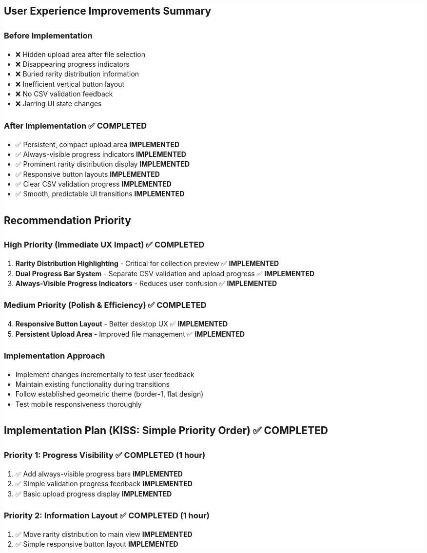 ## User Experience Improvements Summary

### Before Implementation
- ❌ Hidden upload area after file selection
- ❌ Disappearing progress indicators
- ❌ Buried rarity distribution information
- ❌ Inefficient vertical button layout
- ❌ No CSV validation feedback
- ❌ Jarring UI state changes

### After Implementation ✅ **COMPLETED**
- ✅ Persistent, compact upload area **IMPLEMENTED**
- ✅ Always-visible progress indicators **IMPLEMENTED**
- ✅ Prominent rarity distribution display **IMPLEMENTED**
- ✅ Responsive button layouts **IMPLEMENTED**
- ✅ Clear CSV validation progress **IMPLEMENTED**
- ✅ Smooth, predictable UI transitions **IMPLEMENTED**

## Recommendation Priority

### High Priority (Immediate UX Impact) ✅ **COMPLETED**
1. **Rarity Distribution Highlighting** - Critical for collection preview ✅ **IMPLEMENTED**
2. **Dual Progress Bar System** - Separate CSV validation and upload progress ✅ **IMPLEMENTED**
3. **Always-Visible Progress Indicators** - Reduces user confusion ✅ **IMPLEMENTED**

### Medium Priority (Polish & Efficiency) ✅ **COMPLETED**
4. **Responsive Button Layout** - Better desktop UX ✅ **IMPLEMENTED**
5. **Persistent Upload Area** - Improved file management ✅ **IMPLEMENTED**

### Implementation Approach
- Implement changes incrementally to test user feedback
- Maintain existing functionality during transitions
- Follow established geometric theme (border-1, flat design)
- Test mobile responsiveness thoroughly

## Implementation Plan (KISS: Simple Priority Order) ✅ **COMPLETED**

### **Priority 1: Progress Visibility** ✅ **COMPLETED** (1 hour)
1. ✅ Add always-visible progress bars **IMPLEMENTED**
2. ✅ Simple validation progress feedback **IMPLEMENTED**
3. ✅ Basic upload progress display **IMPLEMENTED**

### **Priority 2: Information Layout** ✅ **COMPLETED** (1 hour)  
1. ✅ Move rarity distribution to main view **IMPLEMENTED**
2. ✅ Simple responsive button layout **IMPLEMENTED**
